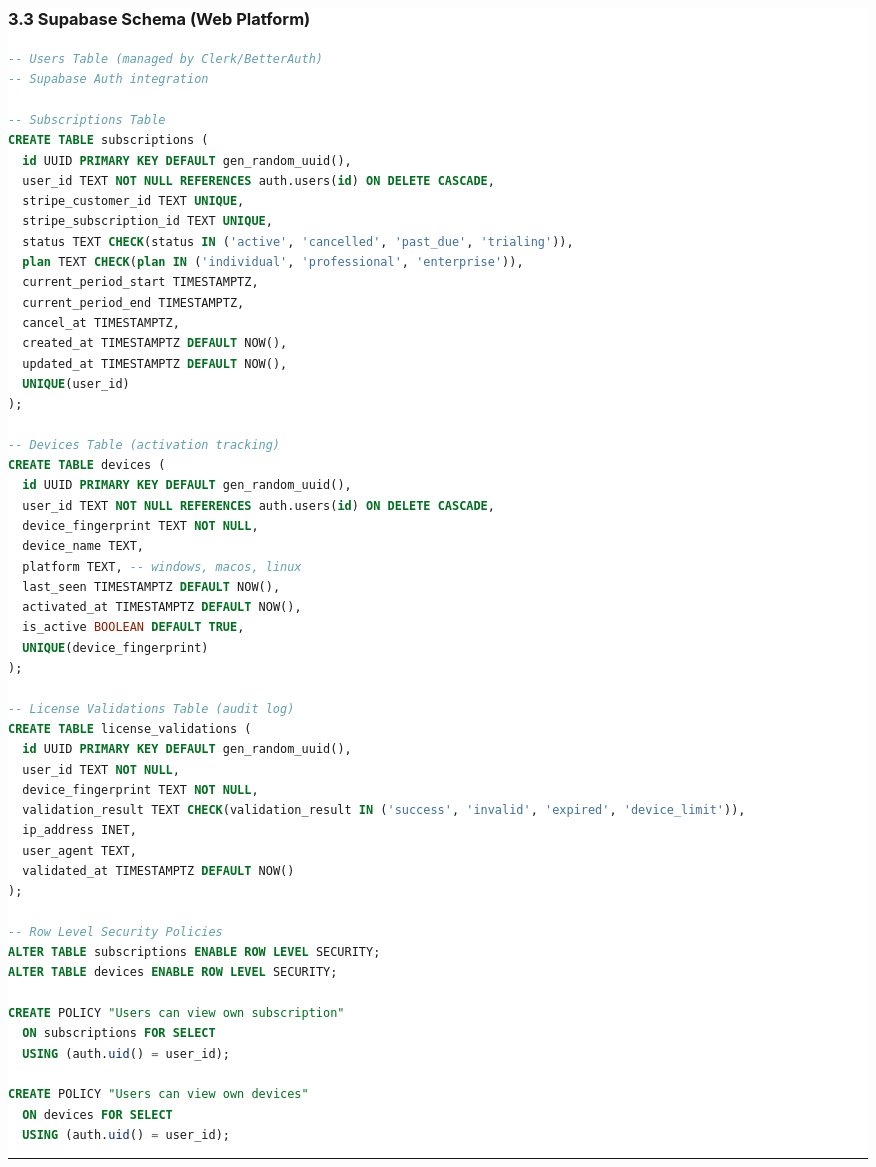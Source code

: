 ### 3.3 Supabase Schema (Web Platform)

```sql
-- Users Table (managed by Clerk/BetterAuth)
-- Supabase Auth integration

-- Subscriptions Table
CREATE TABLE subscriptions (
  id UUID PRIMARY KEY DEFAULT gen_random_uuid(),
  user_id TEXT NOT NULL REFERENCES auth.users(id) ON DELETE CASCADE,
  stripe_customer_id TEXT UNIQUE,
  stripe_subscription_id TEXT UNIQUE,
  status TEXT CHECK(status IN ('active', 'cancelled', 'past_due', 'trialing')),
  plan TEXT CHECK(plan IN ('individual', 'professional', 'enterprise')),
  current_period_start TIMESTAMPTZ,
  current_period_end TIMESTAMPTZ,
  cancel_at TIMESTAMPTZ,
  created_at TIMESTAMPTZ DEFAULT NOW(),
  updated_at TIMESTAMPTZ DEFAULT NOW(),
  UNIQUE(user_id)
);

-- Devices Table (activation tracking)
CREATE TABLE devices (
  id UUID PRIMARY KEY DEFAULT gen_random_uuid(),
  user_id TEXT NOT NULL REFERENCES auth.users(id) ON DELETE CASCADE,
  device_fingerprint TEXT NOT NULL,
  device_name TEXT,
  platform TEXT, -- windows, macos, linux
  last_seen TIMESTAMPTZ DEFAULT NOW(),
  activated_at TIMESTAMPTZ DEFAULT NOW(),
  is_active BOOLEAN DEFAULT TRUE,
  UNIQUE(device_fingerprint)
);

-- License Validations Table (audit log)
CREATE TABLE license_validations (
  id UUID PRIMARY KEY DEFAULT gen_random_uuid(),
  user_id TEXT NOT NULL,
  device_fingerprint TEXT NOT NULL,
  validation_result TEXT CHECK(validation_result IN ('success', 'invalid', 'expired', 'device_limit')),
  ip_address INET,
  user_agent TEXT,
  validated_at TIMESTAMPTZ DEFAULT NOW()
);

-- Row Level Security Policies
ALTER TABLE subscriptions ENABLE ROW LEVEL SECURITY;
ALTER TABLE devices ENABLE ROW LEVEL SECURITY;

CREATE POLICY "Users can view own subscription"
  ON subscriptions FOR SELECT
  USING (auth.uid() = user_id);

CREATE POLICY "Users can view own devices"
  ON devices FOR SELECT
  USING (auth.uid() = user_id);
```

---